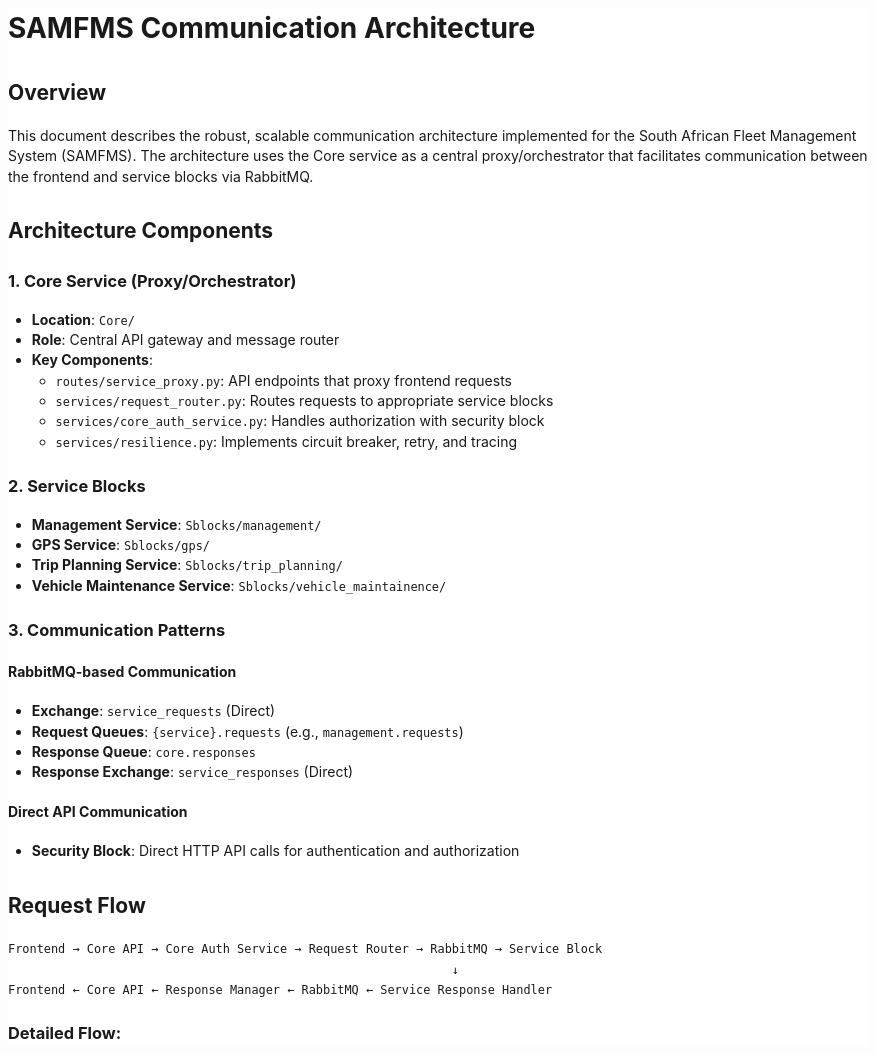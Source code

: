 # SAMFMS Communication Architecture

## Overview

This document describes the robust, scalable communication architecture implemented for the South African Fleet Management System (SAMFMS). The architecture uses the Core service as a central proxy/orchestrator that facilitates communication between the frontend and service blocks via RabbitMQ.

## Architecture Components

### 1. Core Service (Proxy/Orchestrator)

- **Location**: `Core/`
- **Role**: Central API gateway and message router
- **Key Components**:
  - `routes/service_proxy.py`: API endpoints that proxy frontend requests
  - `services/request_router.py`: Routes requests to appropriate service blocks
  - `services/core_auth_service.py`: Handles authorization with security block
  - `services/resilience.py`: Implements circuit breaker, retry, and tracing

### 2. Service Blocks

- **Management Service**: `Sblocks/management/`
- **GPS Service**: `Sblocks/gps/`
- **Trip Planning Service**: `Sblocks/trip_planning/`
- **Vehicle Maintenance Service**: `Sblocks/vehicle_maintainence/`

### 3. Communication Patterns

#### RabbitMQ-based Communication

- **Exchange**: `service_requests` (Direct)
- **Request Queues**: `{service}.requests` (e.g., `management.requests`)
- **Response Queue**: `core.responses`
- **Response Exchange**: `service_responses` (Direct)

#### Direct API Communication

- **Security Block**: Direct HTTP API calls for authentication and authorization

## Request Flow

```
Frontend → Core API → Core Auth Service → Request Router → RabbitMQ → Service Block
                                                              ↓
Frontend ← Core API ← Response Manager ← RabbitMQ ← Service Response Handler
```

### Detailed Flow:

